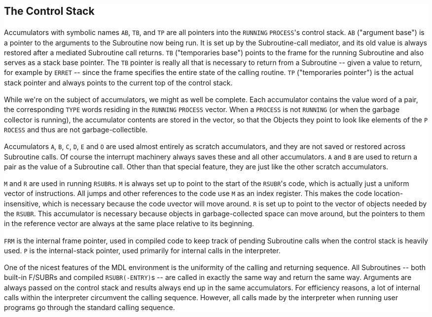 ## The Control Stack

Accumulators with symbolic names `AB`, `TB`, and `TP` are all
pointers into the `RUNNING` `PROCESS`'s control stack. `AB`
("argument base") is a pointer to the arguments to the Subroutine now
being run. It is set up by the Subroutine-call mediator, and its old
value is always restored after a mediated Subroutine call returns.
`TB` ("temporaries base") points to the frame for the running
Subroutine and also serves as a stack base pointer. The `TB` pointer
is really all that is necessary to return from a Subroutine -- given
a value to return, for example by `ERRET` -- since the frame
specifies the entire state of the calling routine. `TP` ("temporaries
pointer") is the actual stack pointer and always points to the
current top of the control stack.

While we're on the subject of accumulators, we might as well be
complete. Each accumulator contains the value word of a pair, the
corresponding `TYPE` words residing in the `RUNNING` `PROCESS`
vector. When a `PROCESS` is not `RUNNING` (or when the garbage
collector is running), the accumulator contents are stored in the
vector, so that the Objects they point to look like elements of the
`PROCESS` and thus are not garbage-collectible.

Accumulators `A`, `B`, `C`, `D`, `E` and `O` are used almost entirely
as scratch accumulators, and they are not saved or restored across
Subroutine calls. Of course the interrupt machinery always saves
these and all other accumulators. `A` and `B` are used to return a
pair as the value of a Subroutine call. Other than that special
feature, they are just like the other scratch accumulators.

`M` and `R` are used in running `RSUBR`s. `M` is always set up to
point to the start of the `RSUBR`'s code, which is actually just a
uniform vector of instructions. All jumps and other references to the
code use `M` as an index register. This makes the code
location-insensitive, which is necessary because the code uvector
will move around. `R` is set up to point to the vector of objects
needed by the `RSUBR`. This accumulator is necessary because objects
in garbage-collected space can move around, but the pointers to them
in the reference vector are always at the same place relative to its
beginning.

`FRM` is the internal frame pointer, used in compiled code to keep
track of pending Subroutine calls when the control stack is heavily
used. `P` is the internal-stack pointer, used primarily for internal
calls in the interpreter.

One of the nicest features of the MDL environment is the uniformity
of the calling and returning sequence. All Subroutines -- both
built-in F/SUBRs and compiled `RSUBR(-ENTRY)`s -- are called in
exactly the same way and return the same way. Arguments are always
passed on the control stack and results always end up in the same
accumulators. For efficiency reasons, a lot of internal calls within
the interpreter circumvent the calling sequence. However, all calls
made by the interpreter when running user programs go through the
standard calling sequence.
